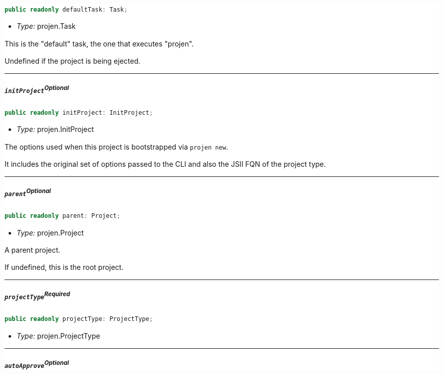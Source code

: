 ```typescript
public readonly defaultTask: Task;
```

- *Type:* projen.Task

This is the "default" task, the one that executes "projen".

Undefined if
the project is being ejected.

---

##### `initProject`<sup>Optional</sup> <a name="initProject" id="python-test-2.zaiPython.Python.property.initProject"></a>

```typescript
public readonly initProject: InitProject;
```

- *Type:* projen.InitProject

The options used when this project is bootstrapped via `projen new`.

It
includes the original set of options passed to the CLI and also the JSII
FQN of the project type.

---

##### `parent`<sup>Optional</sup> <a name="parent" id="python-test-2.zaiPython.Python.property.parent"></a>

```typescript
public readonly parent: Project;
```

- *Type:* projen.Project

A parent project.

If undefined, this is the root project.

---

##### `projectType`<sup>Required</sup> <a name="projectType" id="python-test-2.zaiPython.Python.property.projectType"></a>

```typescript
public readonly projectType: ProjectType;
```

- *Type:* projen.ProjectType

---

##### `autoApprove`<sup>Optional</sup> <a name="autoApprove" id="python-test-2.zaiPython.Python.property.autoApprove"></a>
